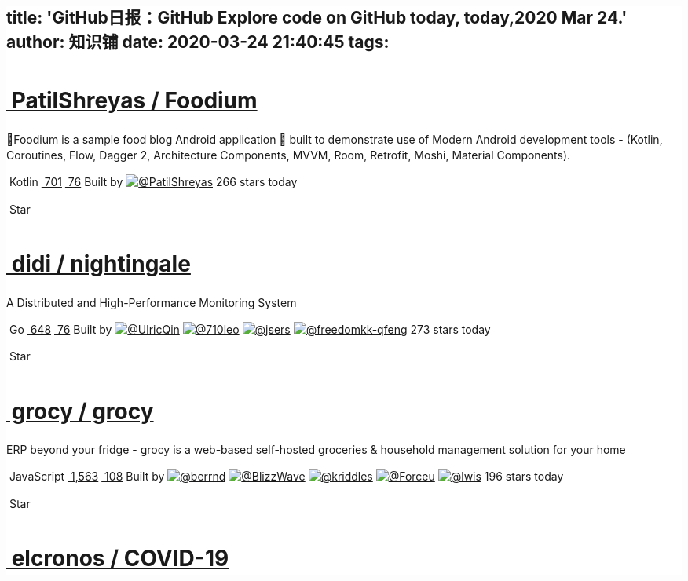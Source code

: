 title: 'GitHub日报：GitHub Explore code on GitHub today, today,2020 Mar 24.'
author: 知识铺
date: 2020-03-24 21:40:45
tags:
---
# [ PatilShreyas / Foodium](https://github.com/PatilShreyas/Foodium)

🍲Foodium is a sample food blog Android application 📱 built to demonstrate use of Modern Android development tools - (Kotlin, Coroutines, Flow, Dagger 2, Architecture Components, MVVM, Room, Retrofit, Moshi, Material Components).

  Kotlin [ 701](https://github.com/PatilShreyas/Foodium/stargazers) [ 76](https://github.com/PatilShreyas/Foodium/network/members.Foodium) Built by [![@PatilShreyas](https://avatars1.githubusercontent.com/u/19620536?s=40&v=4)](https://github.com/PatilShreyas) 266 stars today

  Star

# [ didi / nightingale](https://github.com/didi/nightingale)

A Distributed and High-Performance Monitoring System

  Go [ 648](https://github.com/didi/nightingale/stargazers) [ 76](https://github.com/didi/nightingale/network/members.nightingale) Built by [![@UlricQin](https://avatars0.githubusercontent.com/u/2769466?s=40&v=4)](https://github.com/UlricQin) [![@710leo](https://avatars3.githubusercontent.com/u/2169271?s=40&v=4)](https://github.com/710leo) [![@jsers](https://avatars2.githubusercontent.com/u/7424634?s=40&v=4)](https://github.com/jsers) [![@freedomkk-qfeng](https://avatars2.githubusercontent.com/u/10883016?s=40&v=4)](https://github.com/freedomkk-qfeng) 273 stars today

  Star

# [ grocy / grocy](https://github.com/grocy/grocy)

ERP beyond your fridge - grocy is a web-based self-hosted groceries & household management solution for your home

  JavaScript [ 1,563](https://github.com/grocy/grocy/stargazers) [ 108](https://github.com/grocy/grocy/network/members.grocy) Built by [![@berrnd](https://avatars2.githubusercontent.com/u/2161815?s=40&v=4)](https://github.com/berrnd) [![@BlizzWave](https://avatars2.githubusercontent.com/u/6298655?s=40&v=4)](https://github.com/BlizzWave) [![@kriddles](https://avatars0.githubusercontent.com/u/54413450?s=40&v=4)](https://github.com/kriddles) [![@Forceu](https://avatars1.githubusercontent.com/u/1593467?s=40&v=4)](https://github.com/Forceu) [![@lwis](https://avatars2.githubusercontent.com/u/873275?s=40&v=4)](https://github.com/lwis) 196 stars today

  Star

# [ elcronos / COVID-19](https://github.com/elcronos/COVID-19)
